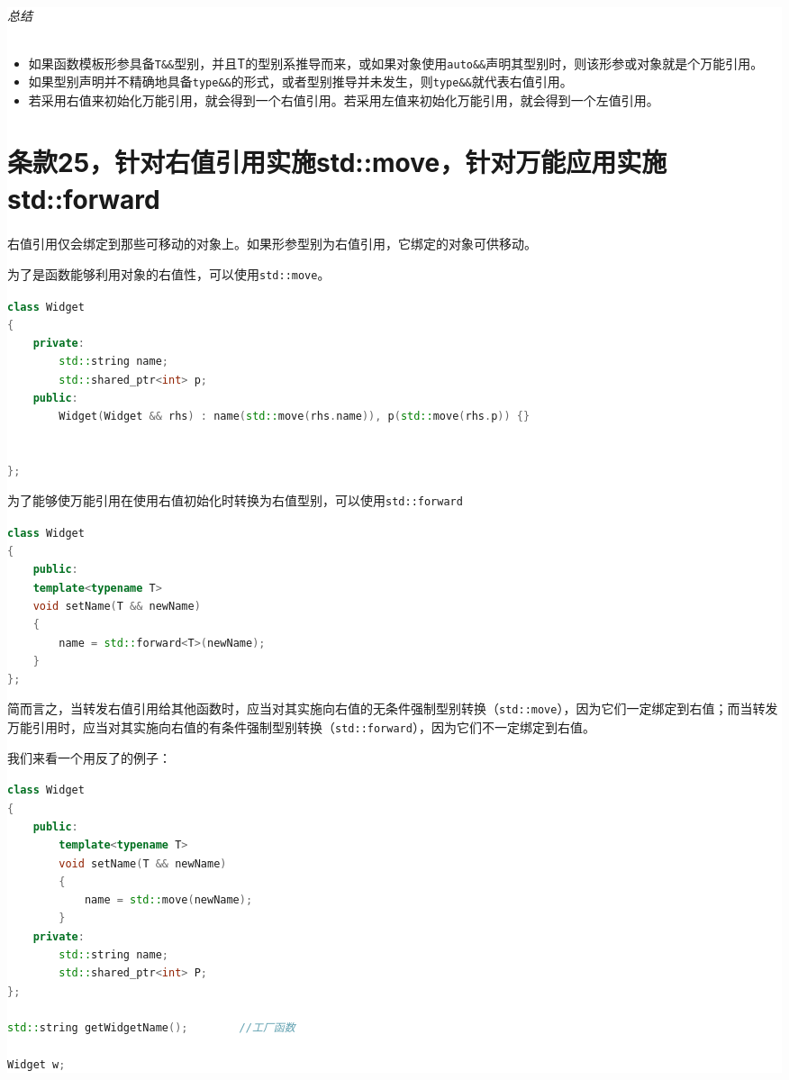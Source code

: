 

###### 总结

- 如果函数模板形参具备`T&&`型别，并且T的型别系推导而来，或如果对象使用`auto&&`声明其型别时，则该形参或对象就是个万能引用。
- 如果型别声明并不精确地具备`type&&`的形式，或者型别推导并未发生，则`type&&`就代表右值引用。
- 若采用右值来初始化万能引用，就会得到一个右值引用。若采用左值来初始化万能引用，就会得到一个左值引用。



# 条款25，针对右值引用实施std::move，针对万能应用实施std::forward

右值引用仅会绑定到那些可移动的对象上。如果形参型别为右值引用，它绑定的对象可供移动。

为了是函数能够利用对象的右值性，可以使用`std::move`。

```c++
class Widget
{
    private:
        std::string name;
        std::shared_ptr<int> p;
    public:
        Widget(Widget && rhs) : name(std::move(rhs.name)), p(std::move(rhs.p)) {}
        

};
```



为了能够使万能引用在使用右值初始化时转换为右值型别，可以使用`std::forward`

```c++
class Widget
{
    public:
    template<typename T>
    void setName(T && newName)
    {
        name = std::forward<T>(newName);
    }
};
```



简而言之，当转发右值引用给其他函数时，应当对其实施向右值的无条件强制型别转换（`std::move`），因为它们一定绑定到右值；而当转发万能引用时，应当对其实施向右值的有条件强制型别转换（`std::forward`），因为它们不一定绑定到右值。



我们来看一个用反了的例子：

```c++
class Widget
{
    public:
        template<typename T>
        void setName(T && newName)
        {
            name = std::move(newName);
        }
    private:
        std::string name;
        std::shared_ptr<int> P;
};

std::string getWidgetName();		//工厂函数

Widget w;

```
